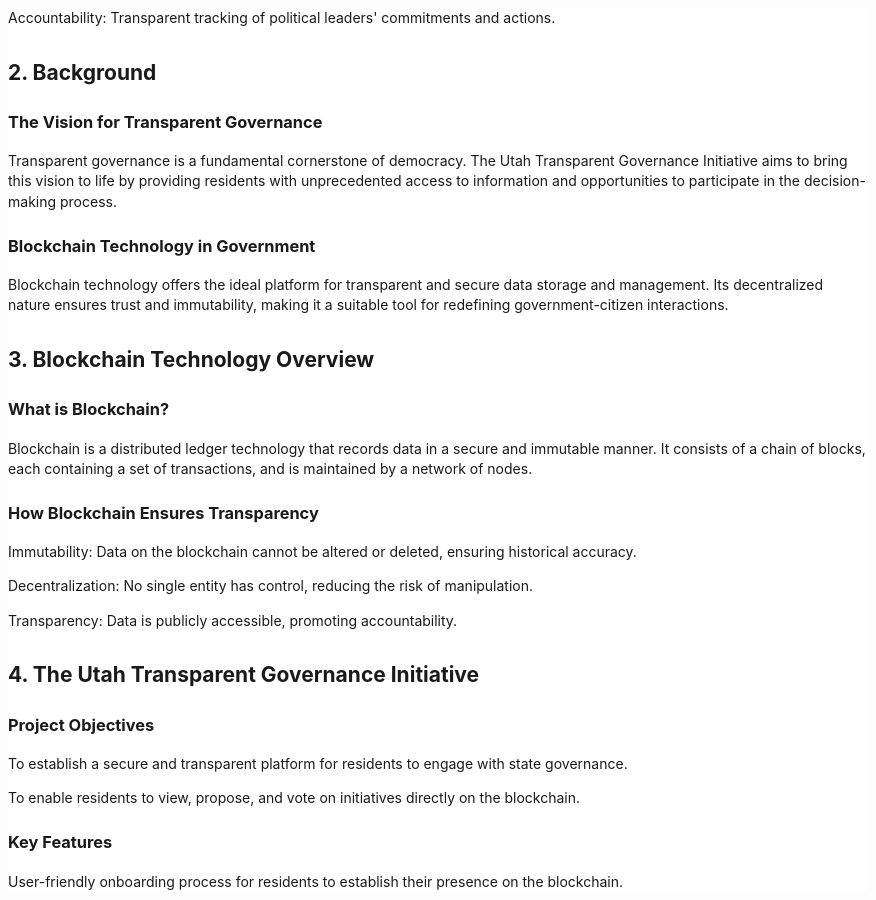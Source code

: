 Accountability: Transparent tracking of political leaders' commitments and actions.

## **2. Background** <a href="#_fjbric3y7geq" id="_fjbric3y7geq"></a>

### The Vision for Transparent Governance <a href="#_179dlu7fmo4n" id="_179dlu7fmo4n"></a>

Transparent governance is a fundamental cornerstone of democracy. The Utah Transparent Governance Initiative aims to bring this vision to life by providing residents with unprecedented access to information and opportunities to participate in the decision-making process.

### Blockchain Technology in Government <a href="#_nd91tv3f7nj9" id="_nd91tv3f7nj9"></a>

Blockchain technology offers the ideal platform for transparent and secure data storage and management. Its decentralized nature ensures trust and immutability, making it a suitable tool for redefining government-citizen interactions.

## **3. Blockchain Technology Overview** <a href="#_ewhuc4ufmrgv" id="_ewhuc4ufmrgv"></a>

### What is Blockchain? <a href="#_jpsiasnkqoh" id="_jpsiasnkqoh"></a>

Blockchain is a distributed ledger technology that records data in a secure and immutable manner. It consists of a chain of blocks, each containing a set of transactions, and is maintained by a network of nodes.

### How Blockchain Ensures Transparency <a href="#_5rhyqczfu5fw" id="_5rhyqczfu5fw"></a>

Immutability: Data on the blockchain cannot be altered or deleted, ensuring historical accuracy.

Decentralization: No single entity has control, reducing the risk of manipulation.

Transparency: Data is publicly accessible, promoting accountability.

## **4. The Utah Transparent Governance Initiative** <a href="#_8ajeliicx0kg" id="_8ajeliicx0kg"></a>

### Project Objectives <a href="#_854knpt9bsf0" id="_854knpt9bsf0"></a>

To establish a secure and transparent platform for residents to engage with state governance.

To enable residents to view, propose, and vote on initiatives directly on the blockchain.

### Key Features <a href="#_s1a5qexpit14" id="_s1a5qexpit14"></a>

User-friendly onboarding process for residents to establish their presence on the blockchain.
